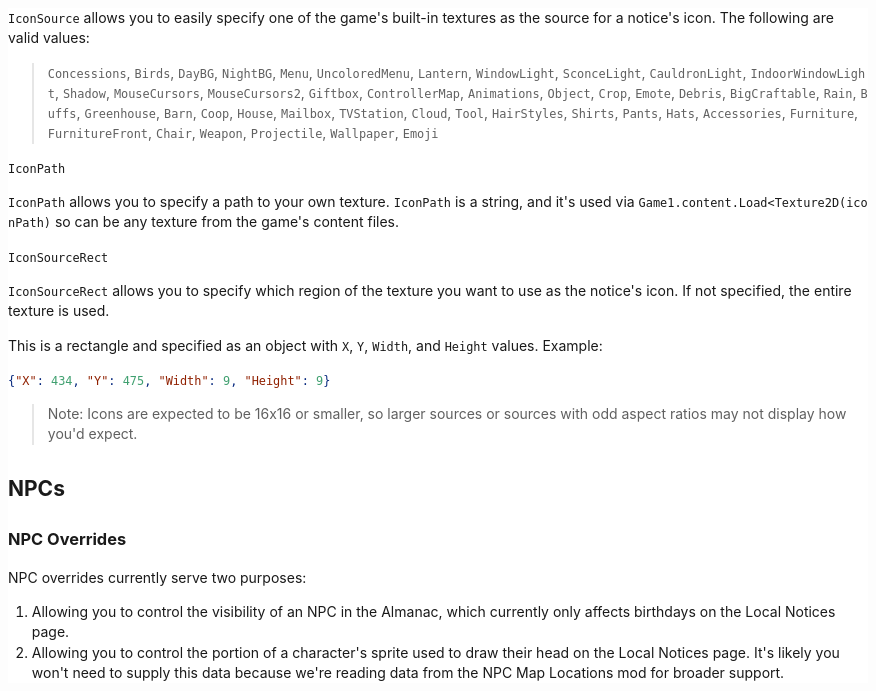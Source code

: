 `IconSource` allows you to easily specify one of the game's built-in textures
as the source for a notice's icon. The following are valid values:

> `Concessions`, `Birds`, `DayBG`, `NightBG`, `Menu`, `UncoloredMenu`,
> `Lantern`, `WindowLight`, `SconceLight`, `CauldronLight`, `IndoorWindowLight`,
> `Shadow`, `MouseCursors`, `MouseCursors2`, `Giftbox`, `ControllerMap`,
> `Animations`, `Object`, `Crop`, `Emote`, `Debris`, `BigCraftable`, `Rain`,
> `Buffs`, `Greenhouse`, `Barn`, `Coop`, `House`, `Mailbox`, `TVStation`,
> `Cloud`, `Tool`, `HairStyles`, `Shirts`, `Pants`, `Hats`, `Accessories`,
> `Furniture`, `FurnitureFront`, `Chair`, `Weapon`, `Projectile`,
> `Wallpaper`, `Emoji`

</td>
</tr>
<tr>
<td><code>IconPath</code></td>
<td>

`IconPath` allows you to specify a path to your own texture. `IconPath` is a
string, and it's used via `Game1.content.Load<Texture2D(iconPath)` so can be
any texture from the game's content files.

</td>
</tr>
<tr>
<td><code>IconSourceRect</code></td>
<td>

`IconSourceRect` allows you to specify which region of the texture you want
to use as the notice's icon. If not specified, the entire texture is used.

This is a rectangle and specified as an object with `X`, `Y`, `Width`, and
`Height` values. Example:
```json
{"X": 434, "Y": 475, "Width": 9, "Height": 9}
```

> Note: Icons are expected to be 16x16 or smaller, so larger sources or
> sources with odd aspect ratios may not display how you'd expect.

</td>
</tr>
</table>


## NPCs

### NPC Overrides

NPC overrides currently serve two purposes:

1. Allowing you to control the visibility of an NPC in the Almanac, which
   currently only affects birthdays on the Local Notices page.
2. Allowing you to control the portion of a character's sprite used to
   draw their head on the Local Notices page. It's likely you won't need
   to supply this data because we're reading data from the
   NPC Map Locations mod for broader support.
